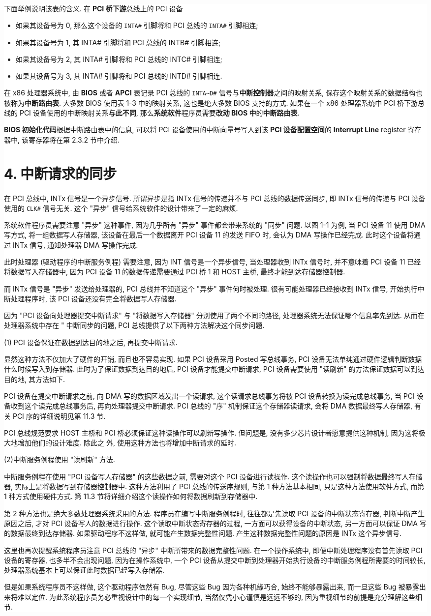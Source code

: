 下面举例说明该表的含义. 在 **PCI 桥下游**总线上的 PCI 设备

* 如果其设备号为 0, 那么这个设备的 `INTA#` 引脚将和 PCI 总线的 `INTA#` 引脚相连;

* 如果其设备号为 1, 其 INTA# 引脚将和 PCI 总线的 INTB# 引脚相连;

* 如果其设备号为 2, 其 INTA# 引脚将和 PCI 总线的 INTC# 引脚相连;

* 如果其设备号为 3, 其 INTA# 引脚将和 PCI 总线的 INTD# 引脚相连.

在 x86 处理器系统中, 由 **BIOS** 或者 **APCI** 表记录 PCI 总线的 `INTA~D#` 信号与**中断控制器**之间的映射关系, 保存这个映射关系的数据结构也被称为**中断路由表**. 大多数 BIOS 使用表 1-3 中的映射关系, 这也是绝大多数 BIOS 支持的方式. 如果在一个 x86 处理器系统中 PCI 桥下游总线的 PCI 设备使用的中断映射关系**与此不同**, 那么**系统软件**程序员需要**改动 BIOS 中**的**中断路由表**.

**BIOS 初始化代码**根据中断路由表中的信息, 可以将 PCI 设备使用的中断向量号写人到该 **PCI 设备配置空间**的 **Interrupt Line** register 寄存器中, 该寄存器将在第 2.3.2 节中介绍.

# 4. 中断请求的同步

在 PCI 总线中, INTx 信号是一个异步信号. 所谓异步是指 INTx 信号的传递并不与 PCI 总线的数据传送同步, 即 INTx 信号的传递与 PCI 设备使用的 `CLK#` 信号无关. 这个 "异步" 信号给系统软件的设计带来了一定的麻烦.

系统软件程序员需要注意 "异步" 这种事件, 因为几乎所有 "异步" 事件都会带来系统的 "同步" 问题. 以图 1-1 为例, 当 PCI 设备 11 使用 DMA 写方式, 将一组数据写人存储器, 该设备在最后一个数据离开 PCI 设备 11 的发送 FIFO 时, 会认为 DMA 写操作已经完成. 此时这个设备将通过 INTx 信号, 通知处理器 DMA 写操作完成.

此时处理器 (驱动程序的中断服务例程) 需要注意, 因为 INT 信号是一个异步信号, 当处理器收到 INTx 信号时, 并不意味着 PCI 设备 11 已经将数据写入存储器中, 因为 PCI 设备 11 的数据传递需要通过 PCI 桥 1 和 HOST 主桥, 最终才能到达存储器控制器.

而 INTx 信号是 "异步" 发送给处理器的, PCI 总线并不知道这个 "异步" 事件何时被处理. 很有可能处理器已经接收到 INTx 信号, 开始执行中断处理程序时, 该 PCI 设备还没有完全将数据写人存储器.

因为 "PCI 设备向处理器提交中断请求" 与 "将数据写入存储器" 分别使用了两个不同的路径, 处理器系统无法保证哪个信息率先到达. 从而在处理器系统中存在 " 中断同步的问题, PCI 总线提供了以下两种方法解决这个同步问题.

(1) PCI 设备保证在数据到达目的地之后, 再提交中断请求.

显然这种方法不仅加大了硬件的开销, 而且也不容易实现. 如果 PCI 设备采用 Posted 写总线事务, PCI 设备无法单纯通过硬件逻辑判断数据什么时候写入到存储器. 此时为了保证数据到达目的地后, PCI 设备才能提交中断请求, PCI 设备需要使用 "读刷新" 的方法保证数据可以到达目的地, 其方法如下.

PCI 设备在提交中断请求之前, 向 DMA 写的数据区域发出一个读请求, 这个读请求总线事务将被 PCI 设备转换为读完成总线事务, 当 PCI 设备收到这个读完成总线事务后, 再向处理器提交中断请求. PCI 总线的 "序" 机制保证这个存储器读请求, 会将 DMA 数据最终写人存储器, 有关 PCI 序的详细说明见第 11.3 节.

PCI 总线规范要求 HOST 主桥和 PCI 桥必须保证这种读操作可以刷新写操作. 但问题是, 没有多少芯片设计者愿意提供这种机制, 因为这将极大地增加他们的设计难度. 除此之
外, 使用这种方法也将增加中断请求的延时.

(2)中断服务例程使用 "读刷新" 方法.

中断服务例程在使用 "PCI 设备写人存储器" 的这些数据之前, 需要对这个 PCI 设备进行读操作. 这个读操作也可以强制将数据最终写人存储器, 实际上是将数据写到存储器控制器中. 这种方法利用了 PCI 总线的传送序规则, 与第 1 种方法基本相同, 只是这种方法使用软件方式, 而第 1 种方式使用硬件方式. 第 11.3 节将详细介绍这个读操作如何将数据刷新到存储器中.

第 2 种方法也是绝大多数处理器系统采用的方法. 程序员在编写中断服务例程时, 往往都是先读取 PCI 设备的中断状态寄存器, 判断中断产生原因之后, 才对 PCI 设备写人的数据进行操作. 这个读取中断状态寄存器的过程, 一方面可以获得设备的中断状态, 另一方面可以保证 DMA 写的数据最终到达存储器. 如果驱动程序不这样做, 就可能产生数据完整性问题. 产生这种数据完整性问题的原因是 INTx 这个异步信号.

这里也再次提醒系统程序员注意 PCI 总线的 "异步" 中断所带来的数据完整性问题. 在一个操作系统中, 即便中断处理程序没有首先读取 PCI 设备的寄存器, 也多半不会出现问题, 因为在操作系统中, 一个 PCI 设备从提交中断到处理器开始执行设备的中断服务例程所需要的时间较长, 处理器系统基本上可以保证此时数据已经写入存储器.

但是如果系统程序员不这样做, 这个驱动程序依然有 Bug, 尽管这些 Bug 因为各种机缘巧合, 始终不能够暴露出来, 而一旦这些 Bug 被暴露出来将难以定位. 为此系统程序员务必重视设计中的每一个实现细节, 当然仅凭小心谨慎是远远不够的, 因为重视细节的前提是充分理解这些细节.
